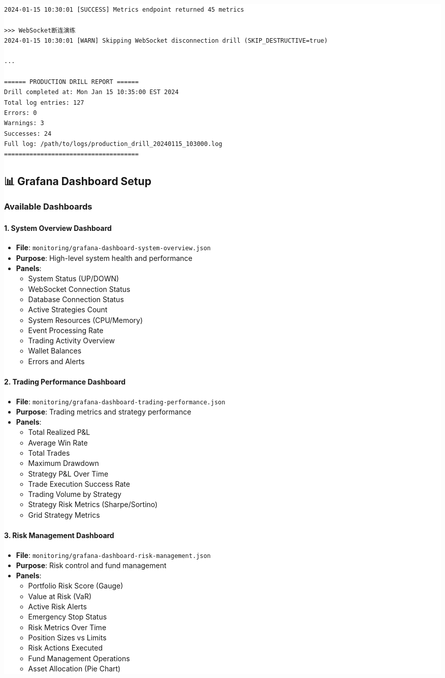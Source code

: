 ```
2024-01-15 10:30:01 [SUCCESS] Metrics endpoint returned 45 metrics

>>> WebSocket断连演练
2024-01-15 10:30:01 [WARN] Skipping WebSocket disconnection drill (SKIP_DESTRUCTIVE=true)

...

====== PRODUCTION DRILL REPORT ======
Drill completed at: Mon Jan 15 10:35:00 EST 2024
Total log entries: 127
Errors: 0
Warnings: 3
Successes: 24
Full log: /path/to/logs/production_drill_20240115_103000.log
=====================================
```

## 📊 Grafana Dashboard Setup

### Available Dashboards

#### 1. System Overview Dashboard
- **File**: `monitoring/grafana-dashboard-system-overview.json`
- **Purpose**: High-level system health and performance
- **Panels**:
  - System Status (UP/DOWN)
  - WebSocket Connection Status
  - Database Connection Status
  - Active Strategies Count
  - System Resources (CPU/Memory)
  - Event Processing Rate
  - Trading Activity Overview
  - Wallet Balances
  - Errors and Alerts

#### 2. Trading Performance Dashboard
- **File**: `monitoring/grafana-dashboard-trading-performance.json`
- **Purpose**: Trading metrics and strategy performance
- **Panels**:
  - Total Realized P&L
  - Average Win Rate
  - Total Trades
  - Maximum Drawdown
  - Strategy P&L Over Time
  - Trade Execution Success Rate
  - Trading Volume by Strategy
  - Strategy Risk Metrics (Sharpe/Sortino)
  - Grid Strategy Metrics

#### 3. Risk Management Dashboard
- **File**: `monitoring/grafana-dashboard-risk-management.json`
- **Purpose**: Risk control and fund management
- **Panels**:
  - Portfolio Risk Score (Gauge)
  - Value at Risk (VaR)
  - Active Risk Alerts
  - Emergency Stop Status
  - Risk Metrics Over Time
  - Position Sizes vs Limits
  - Risk Actions Executed
  - Fund Management Operations
  - Asset Allocation (Pie Chart)